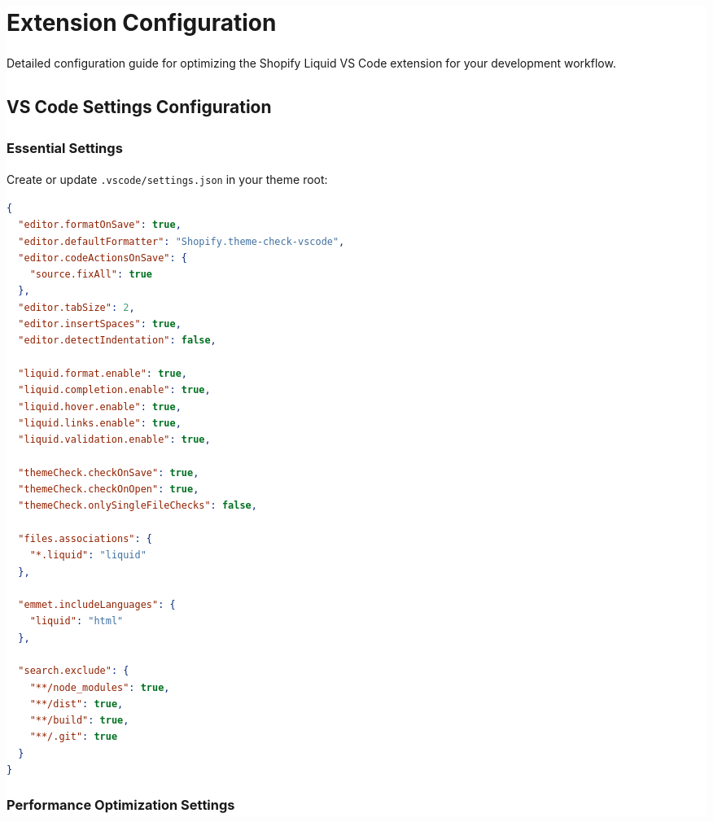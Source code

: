 # Extension Configuration

Detailed configuration guide for optimizing the Shopify Liquid VS Code extension for your development workflow.

## VS Code Settings Configuration

### Essential Settings

Create or update `.vscode/settings.json` in your theme root:

```json
{
  "editor.formatOnSave": true,
  "editor.defaultFormatter": "Shopify.theme-check-vscode",
  "editor.codeActionsOnSave": {
    "source.fixAll": true
  },
  "editor.tabSize": 2,
  "editor.insertSpaces": true,
  "editor.detectIndentation": false,

  "liquid.format.enable": true,
  "liquid.completion.enable": true,
  "liquid.hover.enable": true,
  "liquid.links.enable": true,
  "liquid.validation.enable": true,

  "themeCheck.checkOnSave": true,
  "themeCheck.checkOnOpen": true,
  "themeCheck.onlySingleFileChecks": false,

  "files.associations": {
    "*.liquid": "liquid"
  },

  "emmet.includeLanguages": {
    "liquid": "html"
  },

  "search.exclude": {
    "**/node_modules": true,
    "**/dist": true,
    "**/build": true,
    "**/.git": true
  }
}
```

### Performance Optimization Settings
